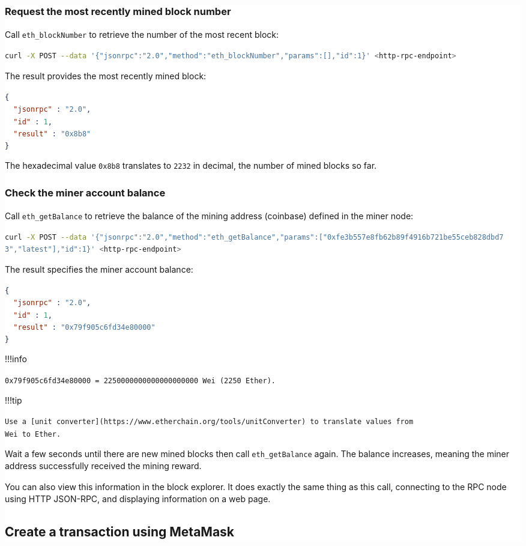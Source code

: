 ### Request the most recently mined block number

Call `eth_blockNumber` to retrieve the number of the most recent block:

```bash
curl -X POST --data '{"jsonrpc":"2.0","method":"eth_blockNumber","params":[],"id":1}' <http-rpc-endpoint>
```

The result provides the most recently mined block:

```json
{
  "jsonrpc" : "2.0",
  "id" : 1,
  "result" : "0x8b8"
}
```

The hexadecimal value `0x8b8` translates to `2232` in decimal, the number of mined blocks so far.

### Check the miner account balance

Call `eth_getBalance` to retrieve the balance of the mining address (coinbase) defined in the miner
node:

```bash
curl -X POST --data '{"jsonrpc":"2.0","method":"eth_getBalance","params":["0xfe3b557e8fb62b89f4916b721be55ceb828dbd73","latest"],"id":1}' <http-rpc-endpoint>
```

The result specifies the miner account balance:

```json
{
  "jsonrpc" : "2.0",
  "id" : 1,
  "result" : "0x79f905c6fd34e80000"
}
```

!!!info

    0x79f905c6fd34e80000 = 2250000000000000000000 Wei (2250 Ether).

!!!tip

    Use a [unit converter](https://www.etherchain.org/tools/unitConverter) to translate values from
    Wei to Ether.

Wait a few seconds until there are new mined blocks then call `eth_getBalance` again. The balance
increases, meaning the miner address successfully received the mining reward.

You can also view this information in the block explorer. It does exactly the same thing as this
call, connecting to the RPC node using HTTP JSON-RPC, and displaying information on a web page.

## Create a transaction using MetaMask


[Import one of the existing accounts above into MetaMask]: https://metamask.zendesk.com/hc/en-us/articles/360015489331-Importing-an-Account-New-UI-
[create another account from scratch]: https://metamask.zendesk.com/hc/en-us/articles/360015289452-Creating-Additional-MetaMask-Wallets-New-UI-